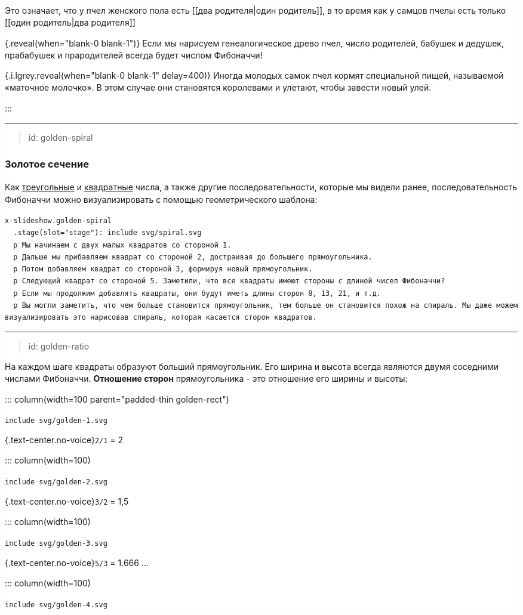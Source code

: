 Это означает, что у пчел женского пола есть [[два родителя|один родитель]], в то время как у самцов пчелы есть только [[один родитель|два родителя]] 

{.reveal(when="blank-0 blank-1")} Если мы нарисуем генеалогическое древо пчел, число родителей, бабушек и дедушек, прабабушек и прародителей всегда будет числом Фибоначчи! 

{.i.lgrey.reveal(when="blank-0 blank-1" delay=400)} Иногда молодых самок пчел кормят специальной пищей, называемой «маточное молочко». В этом случае они становятся королевами и улетают, чтобы завести новый улей. 

:::

---
> id: golden-spiral

### Золотое сечение 

Как [треугольные](gloss:triangle-numbers) и [квадратные](gloss:square-numbers) числа, а также другие последовательности, которые мы видели ранее, последовательность Фибоначчи можно визуализировать с помощью геометрического шаблона: 

    x-slideshow.golden-spiral
      .stage(slot="stage"): include svg/spiral.svg
      p Мы начинаем с двух малых квадратов со стороной 1.
      p Дальше мы прибавляем квадрат со стороной 2, достраивая до большего прямоугольника.
      p Потом добавляем квадрат со стороной 3, формируя новый прямоугольник.
      p Следующий квадрат со стороной 5. Заметили, что все квадраты имеют стороны с длиной чисел Фибоначчи?
      p Если мы продолжим добавлять квадраты, они будут иметь длины сторон 8, 13, 21, и т.д.
      p Вы могли заметить, что чем больше становится прямоугольник, тем больше он становится похож на спираль. Мы даже можем визуализировать это нарисовав спираль, которая касается сторон квадратов.

---
> id: golden-ratio

На каждом шаге квадраты образуют больший прямоугольник. Его ширина и высота всегда являются двумя соседними числами Фибоначчи. __Отношение сторон__ прямоугольника - это отношение его ширины и высоты: 

::: column(width=100 parent="padded-thin golden-rect")

    include svg/golden-1.svg

{.text-center.no-voice}`2/1` = 2 

::: column(width=100)

    include svg/golden-2.svg

{.text-center.no-voice}`3/2` = 1,5 

::: column(width=100)

    include svg/golden-3.svg

{.text-center.no-voice}`5/3` = 1.666 ... 

::: column(width=100)

    include svg/golden-4.svg
